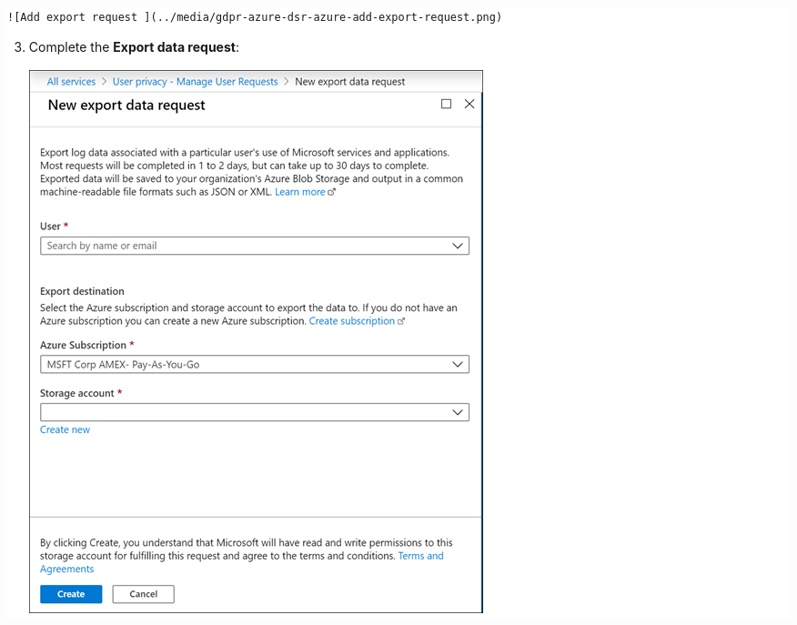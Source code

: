     ![Add export request ](../media/gdpr-azure-dsr-azure-add-export-request.png)

3. Complete the **Export data request**:

    ![New export data request](../media/gdpr-azure-dsr-azure-export-data-request.png)
